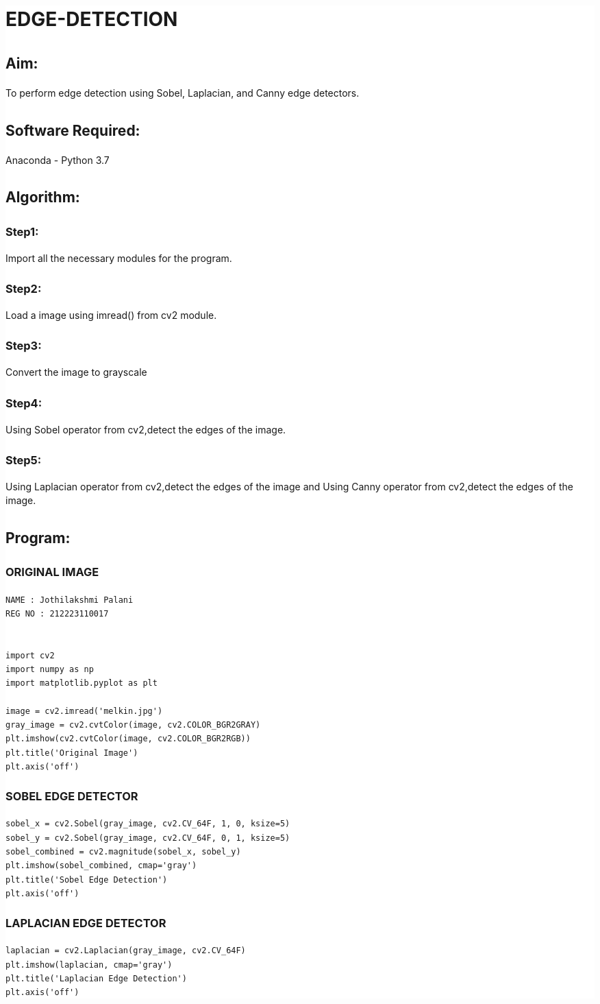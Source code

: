 # EDGE-DETECTION
## Aim:
To perform edge detection using Sobel, Laplacian, and Canny edge detectors.

## Software Required:
Anaconda - Python 3.7

## Algorithm:
### Step1:
Import all the necessary modules for the program.

### Step2:
Load a image using imread() from cv2 module.

### Step3:
Convert the image to grayscale

### Step4:
Using Sobel operator from cv2,detect the edges of the image.

### Step5:

Using Laplacian operator from cv2,detect the edges of the image and Using Canny operator from cv2,detect the edges of the image.

## Program:
### ORIGINAL IMAGE
```
NAME : Jothilakshmi Palani
REG NO : 212223110017


import cv2
import numpy as np
import matplotlib.pyplot as plt

image = cv2.imread('melkin.jpg')
gray_image = cv2.cvtColor(image, cv2.COLOR_BGR2GRAY)
plt.imshow(cv2.cvtColor(image, cv2.COLOR_BGR2RGB))
plt.title('Original Image')
plt.axis('off')
```
### SOBEL EDGE DETECTOR
```
sobel_x = cv2.Sobel(gray_image, cv2.CV_64F, 1, 0, ksize=5) 
sobel_y = cv2.Sobel(gray_image, cv2.CV_64F, 0, 1, ksize=5)  
sobel_combined = cv2.magnitude(sobel_x, sobel_y)  
plt.imshow(sobel_combined, cmap='gray')
plt.title('Sobel Edge Detection')
plt.axis('off')
```
### LAPLACIAN EDGE DETECTOR
```
laplacian = cv2.Laplacian(gray_image, cv2.CV_64F)
plt.imshow(laplacian, cmap='gray')
plt.title('Laplacian Edge Detection')
plt.axis('off')
```